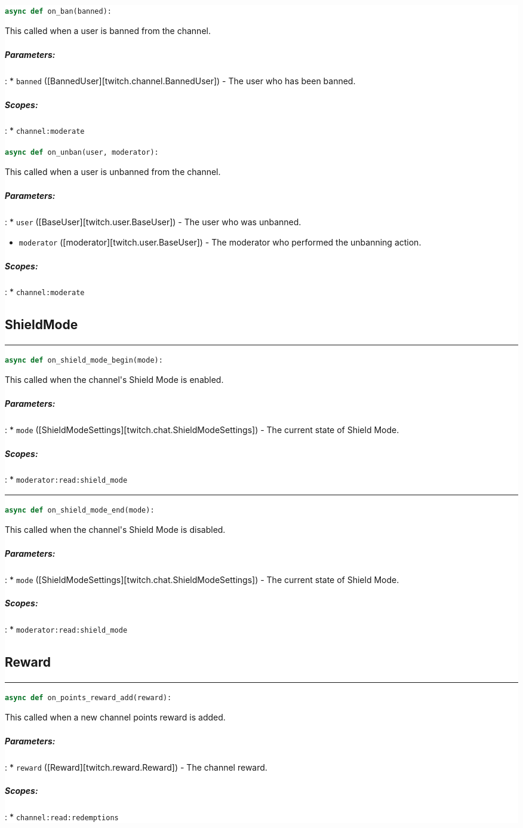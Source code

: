 ```py
async def on_ban(banned):
```
This called when a user is banned from the channel.
##### Parameters:
:   * `banned` ([BannedUser][twitch.channel.BannedUser]) - The user who has been banned.
##### Scopes:
:   * `channel:moderate`


```py
async def on_unban(user, moderator):
```
This called when a user is unbanned from the channel.
##### Parameters:
:   * `user` ([BaseUser][twitch.user.BaseUser]) - The user who was unbanned.
* `moderator` ([moderator][twitch.user.BaseUser]) - The moderator who performed the unbanning action.
##### Scopes:
:   * `channel:moderate`


## ShieldMode
___
```py
async def on_shield_mode_begin(mode):
```
This called when the channel's Shield Mode is enabled.
##### Parameters:
:   * `mode` ([ShieldModeSettings][twitch.chat.ShieldModeSettings]) - The current state of Shield Mode.
##### Scopes:
:   * `moderator:read:shield_mode`
 
---

```py
async def on_shield_mode_end(mode):
```
This called when the channel's Shield Mode is disabled.
##### Parameters:
:   * `mode` ([ShieldModeSettings][twitch.chat.ShieldModeSettings]) - The current state of Shield Mode.
##### Scopes:
:   * `moderator:read:shield_mode`


## Reward
___
```py
async def on_points_reward_add(reward):
```
This called when a new channel points reward is added.
##### Parameters:
:   * `reward` ([Reward][twitch.reward.Reward]) - The channel reward.
##### Scopes:
:   * `channel:read:redemptions`
 